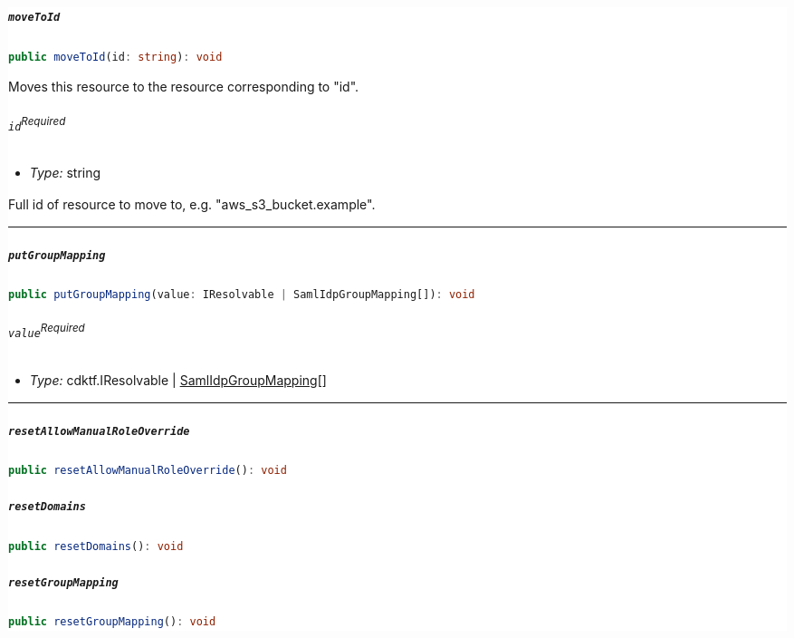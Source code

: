 
##### `moveToId` <a name="moveToId" id="rhizo-co-terraform-provider-wiz.samlIdp.SamlIdp.moveToId"></a>

```typescript
public moveToId(id: string): void
```

Moves this resource to the resource corresponding to "id".

###### `id`<sup>Required</sup> <a name="id" id="rhizo-co-terraform-provider-wiz.samlIdp.SamlIdp.moveToId.parameter.id"></a>

- *Type:* string

Full id of resource to move to, e.g. "aws_s3_bucket.example".

---

##### `putGroupMapping` <a name="putGroupMapping" id="rhizo-co-terraform-provider-wiz.samlIdp.SamlIdp.putGroupMapping"></a>

```typescript
public putGroupMapping(value: IResolvable | SamlIdpGroupMapping[]): void
```

###### `value`<sup>Required</sup> <a name="value" id="rhizo-co-terraform-provider-wiz.samlIdp.SamlIdp.putGroupMapping.parameter.value"></a>

- *Type:* cdktf.IResolvable | <a href="#rhizo-co-terraform-provider-wiz.samlIdp.SamlIdpGroupMapping">SamlIdpGroupMapping</a>[]

---

##### `resetAllowManualRoleOverride` <a name="resetAllowManualRoleOverride" id="rhizo-co-terraform-provider-wiz.samlIdp.SamlIdp.resetAllowManualRoleOverride"></a>

```typescript
public resetAllowManualRoleOverride(): void
```

##### `resetDomains` <a name="resetDomains" id="rhizo-co-terraform-provider-wiz.samlIdp.SamlIdp.resetDomains"></a>

```typescript
public resetDomains(): void
```

##### `resetGroupMapping` <a name="resetGroupMapping" id="rhizo-co-terraform-provider-wiz.samlIdp.SamlIdp.resetGroupMapping"></a>

```typescript
public resetGroupMapping(): void
```
